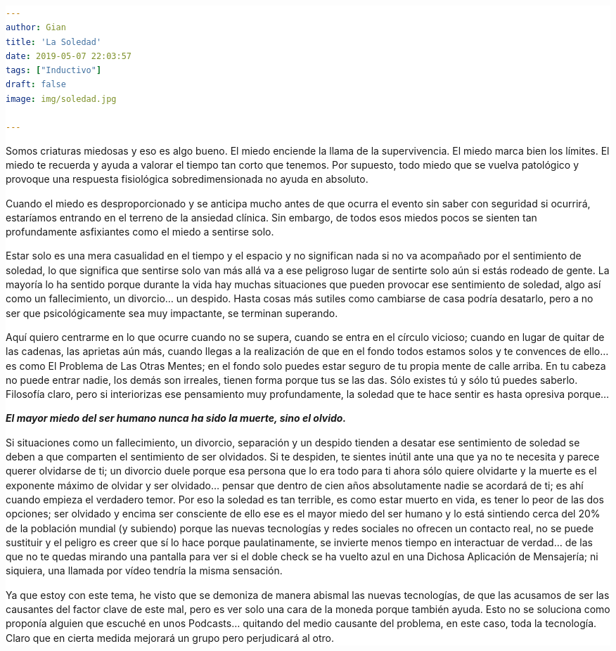 ```yaml
---
author: Gian
title: 'La Soledad'
date: 2019-05-07 22:03:57
tags: ["Inductivo"]
draft: false
image: img/soledad.jpg

---
```


Somos criaturas miedosas y eso es algo bueno. El miedo enciende la llama de la supervivencia. El miedo marca bien los límites. El miedo te recuerda y ayuda a valorar el tiempo tan corto que tenemos. Por supuesto, todo miedo que se vuelva patológico y provoque una respuesta fisiológica sobredimensionada no ayuda en absoluto.

Cuando el miedo es desproporcionado y se anticipa mucho antes de que ocurra el evento sin saber con seguridad si ocurrirá, estaríamos entrando en el terreno de la ansiedad clínica. Sin embargo, de todos esos miedos pocos se sienten tan profundamente asfixiantes como el miedo a sentirse solo.

Estar solo es una mera casualidad en el tiempo y el espacio y no significan nada si no va acompañado por el sentimiento de soledad, lo que significa que sentirse solo van más allá va a ese peligroso lugar de sentirte solo aún si estás rodeado de gente. La mayoría lo ha sentido porque durante la vida hay muchas situaciones que pueden provocar ese sentimiento de soledad, algo así como un fallecimiento, un divorcio… un despido. Hasta cosas más sutiles como cambiarse de casa podría desatarlo, pero a no ser que psicológicamente sea muy impactante, se terminan superando.

Aquí quiero centrarme en lo que ocurre cuando no se supera, cuando se entra en el círculo vicioso; cuando en lugar de quitar de las cadenas, las aprietas aún más, cuando llegas a la realización de que en el fondo todos estamos solos y te convences de ello… es como El Problema de Las Otras Mentes; en el fondo solo puedes estar seguro de tu propia mente de calle arriba. En tu cabeza no puede entrar nadie, los demás son irreales, tienen forma porque tus se las das. Sólo existes tú y sólo tú puedes saberlo. Filosofía claro, pero si interiorizas ese pensamiento muy profundamente, la soledad que te hace sentir es hasta opresiva porque…

***El mayor miedo del ser humano nunca ha sido la muerte, sino el olvido.***

Si situaciones como un fallecimiento, un divorcio, separación y un despido tienden a desatar ese sentimiento de soledad se deben a que comparten el sentimiento de ser olvidados. Si te despiden, te sientes inútil ante una que ya no te necesita y parece querer olvidarse de ti; un divorcio duele porque esa persona que lo era todo para ti ahora sólo quiere olvidarte y la muerte es el exponente máximo de olvidar y ser olvidado… pensar que dentro de cien años absolutamente nadie se acordará de ti; es ahí cuando empieza el verdadero temor. Por eso la soledad es tan terrible, es como estar muerto en vida, es tener lo peor de las dos opciones; ser olvidado y encima ser consciente de ello ese es el mayor miedo del ser humano y lo está sintiendo cerca del 20% de la población mundial (y subiendo) porque las nuevas tecnologías y redes sociales no ofrecen un contacto real, no se puede sustituir y el peligro es creer que sí lo hace porque paulatinamente, se invierte menos tiempo en interactuar de verdad… de las que no te quedas mirando una pantalla para ver si el doble check se ha vuelto azul en una Dichosa Aplicación de Mensajería; ni siquiera, una llamada por vídeo tendría la misma sensación.

Ya que estoy con este tema, he visto que se demoniza de manera abismal las nuevas tecnologías,  de que las acusamos de ser las causantes del factor clave de este mal, pero es ver solo una cara de la moneda porque también ayuda. Esto no se soluciona como proponía alguien que escuché en unos Podcasts… quitando del medio causante del problema, en este caso, toda la tecnología. Claro que en cierta medida mejorará un grupo pero perjudicará al otro.
